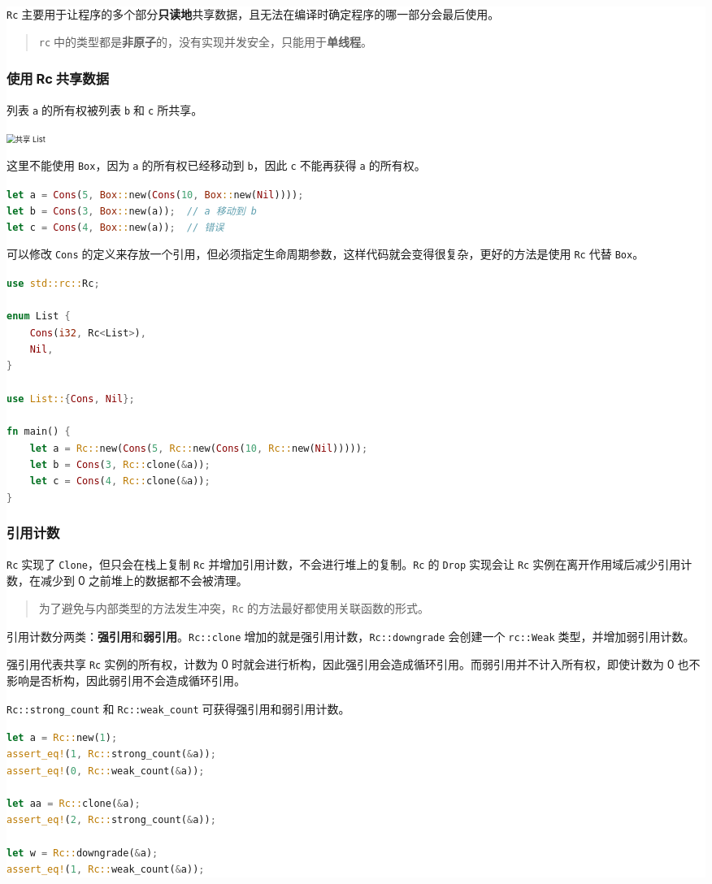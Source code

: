 `Rc` 主要用于让程序的多个部分**只读地**共享数据，且无法在编译时确定程序的哪一部分会最后使用。

> `rc` 中的类型都是**非原子**的，没有实现并发安全，只能用于**单线程**。

### 使用 Rc 共享数据

列表 `a` 的所有权被列表 `b` 和 `c` 所共享。

<img src="https://raw.githubusercontent.com/genskyff/image-hosting/main/images/202204291124165.png" alt="共享 List" style="zoom: 67%;" />

这里不能使用 `Box`，因为 `a` 的所有权已经移动到 `b`，因此 `c` 不能再获得 `a` 的所有权。

```rust
let a = Cons(5, Box::new(Cons(10, Box::new(Nil))));
let b = Cons(3, Box::new(a));  // a 移动到 b
let c = Cons(4, Box::new(a));  // 错误
```

可以修改 `Cons` 的定义来存放一个引用，但必须指定生命周期参数，这样代码就会变得很复杂，更好的方法是使用 `Rc` 代替 `Box`。

```rust
use std::rc::Rc;

enum List {
    Cons(i32, Rc<List>),
    Nil,
}

use List::{Cons, Nil};

fn main() {
    let a = Rc::new(Cons(5, Rc::new(Cons(10, Rc::new(Nil)))));
    let b = Cons(3, Rc::clone(&a));
    let c = Cons(4, Rc::clone(&a));
}
```

### 引用计数

`Rc` 实现了 `Clone`，但只会在栈上复制 `Rc` 并增加引用计数，不会进行堆上的复制。`Rc` 的 `Drop` 实现会让 `Rc` 实例在离开作用域后减少引用计数，在减少到 0 之前堆上的数据都不会被清理。

> 为了避免与内部类型的方法发生冲突，`Rc` 的方法最好都使用关联函数的形式。

引用计数分两类：**强引用**和**弱引用**。`Rc::clone` 增加的就是强引用计数，`Rc::downgrade` 会创建一个 `rc::Weak` 类型，并增加弱引用计数。

强引用代表共享 `Rc` 实例的所有权，计数为 0 时就会进行析构，因此强引用会造成循环引用。而弱引用并不计入所有权，即使计数为 0 也不影响是否析构，因此弱引用不会造成循环引用。

`Rc::strong_count` 和 `Rc::weak_count` 可获得强引用和弱引用计数。

```rust
let a = Rc::new(1);
assert_eq!(1, Rc::strong_count(&a));
assert_eq!(0, Rc::weak_count(&a));

let aa = Rc::clone(&a);
assert_eq!(2, Rc::strong_count(&a));

let w = Rc::downgrade(&a);
assert_eq!(1, Rc::weak_count(&a));
```
